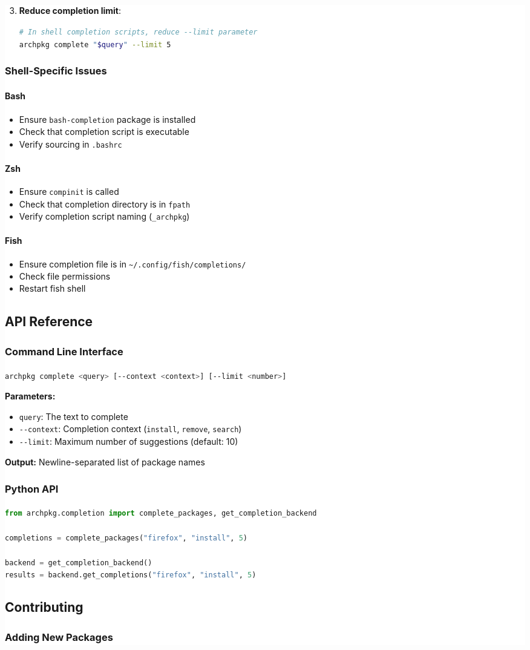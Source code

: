3. **Reduce completion limit**:
   ```bash
   # In shell completion scripts, reduce --limit parameter
   archpkg complete "$query" --limit 5
   ```

### Shell-Specific Issues

#### Bash
- Ensure `bash-completion` package is installed
- Check that completion script is executable
- Verify sourcing in `.bashrc`

#### Zsh
- Ensure `compinit` is called
- Check that completion directory is in `fpath`
- Verify completion script naming (`_archpkg`)

#### Fish
- Ensure completion file is in `~/.config/fish/completions/`
- Check file permissions
- Restart fish shell

## API Reference

### Command Line Interface

```bash
archpkg complete <query> [--context <context>] [--limit <number>]
```

**Parameters:**
- `query`: The text to complete
- `--context`: Completion context (`install`, `remove`, `search`)
- `--limit`: Maximum number of suggestions (default: 10)

**Output:** Newline-separated list of package names

### Python API

```python
from archpkg.completion import complete_packages, get_completion_backend

completions = complete_packages("firefox", "install", 5)

backend = get_completion_backend()
results = backend.get_completions("firefox", "install", 5)
```

## Contributing

### Adding New Packages
